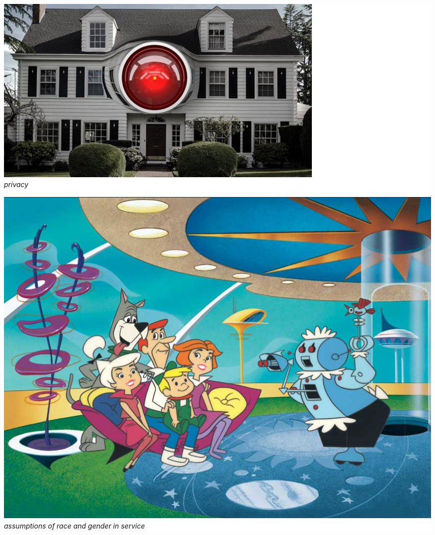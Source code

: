![](images/sound-13.png#img-left)   
*privacy*   

![](images/sound-12.png#img-left)    
*assumptions of race and gender in service*   

